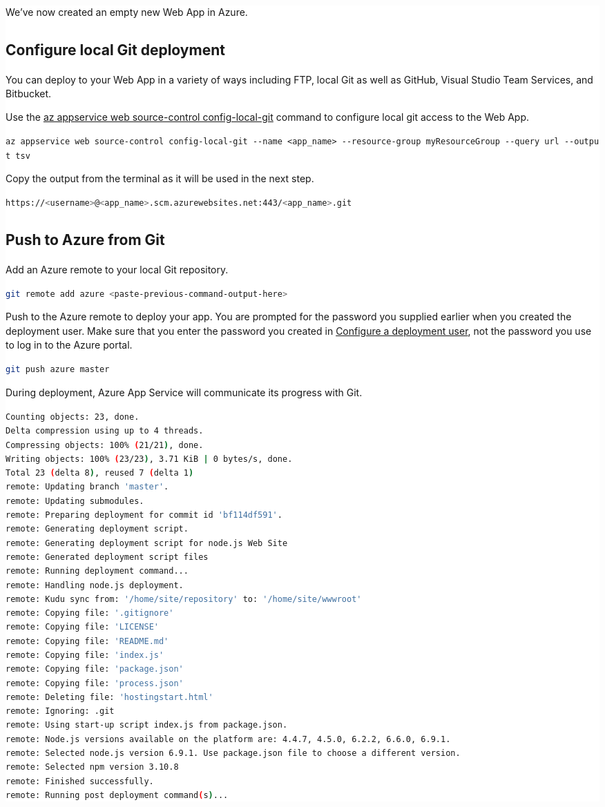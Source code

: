 We’ve now created an empty new Web App in Azure.

## Configure local Git deployment

You can deploy to your Web App in a variety of ways including FTP, local Git as well as GitHub, Visual Studio Team Services, and Bitbucket.

Use the [az appservice web source-control config-local-git](/cli/azure/appservice/web/source-control#config-local-git) command to configure local git access to the Web App.

```azurecli
az appservice web source-control config-local-git --name <app_name> --resource-group myResourceGroup --query url --output tsv
```

Copy the output from the terminal as it will be used in the next step.

```bash
https://<username>@<app_name>.scm.azurewebsites.net:443/<app_name>.git
```

## Push to Azure from Git

Add an Azure remote to your local Git repository.

```bash
git remote add azure <paste-previous-command-output-here>
```

Push to the Azure remote to deploy your app. You are prompted for the password you supplied earlier when you created the deployment user. Make sure that you enter the password you created in [Configure a deployment user](#configure-a-deployment-user), not the password you use to log in to the Azure portal.

```bash
git push azure master
```

During deployment, Azure App Service will communicate its progress with Git.

```bash
Counting objects: 23, done.
Delta compression using up to 4 threads.
Compressing objects: 100% (21/21), done.
Writing objects: 100% (23/23), 3.71 KiB | 0 bytes/s, done.
Total 23 (delta 8), reused 7 (delta 1)
remote: Updating branch 'master'.
remote: Updating submodules.
remote: Preparing deployment for commit id 'bf114df591'.
remote: Generating deployment script.
remote: Generating deployment script for node.js Web Site
remote: Generated deployment script files
remote: Running deployment command...
remote: Handling node.js deployment.
remote: Kudu sync from: '/home/site/repository' to: '/home/site/wwwroot'
remote: Copying file: '.gitignore'
remote: Copying file: 'LICENSE'
remote: Copying file: 'README.md'
remote: Copying file: 'index.js'
remote: Copying file: 'package.json'
remote: Copying file: 'process.json'
remote: Deleting file: 'hostingstart.html'
remote: Ignoring: .git
remote: Using start-up script index.js from package.json.
remote: Node.js versions available on the platform are: 4.4.7, 4.5.0, 6.2.2, 6.6.0, 6.9.1.
remote: Selected node.js version 6.9.1. Use package.json file to choose a different version.
remote: Selected npm version 3.10.8
remote: Finished successfully.
remote: Running post deployment command(s)...
```